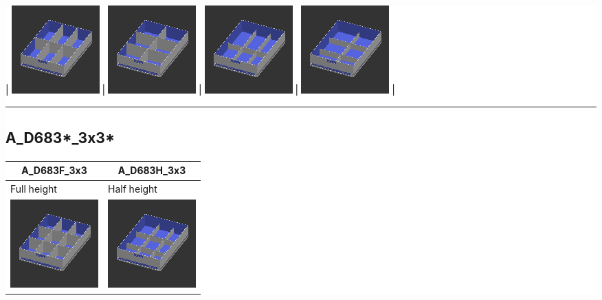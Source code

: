 | ![preview](png/A_D683F_3x2.png) | ![preview](png/A_D683F_3x2_R.png) | ![preview](png/A_D683H_3x2.png) | ![preview](png/A_D683H_3x2_R.png) | 


---
## A_D683*_3x3*
| **A_D683F_3x3** | **A_D683H_3x3** | 
| --- | --- | 
| Full height | Half height | 
| ![preview](png/A_D683F_3x3.png) | ![preview](png/A_D683H_3x3.png) | 
